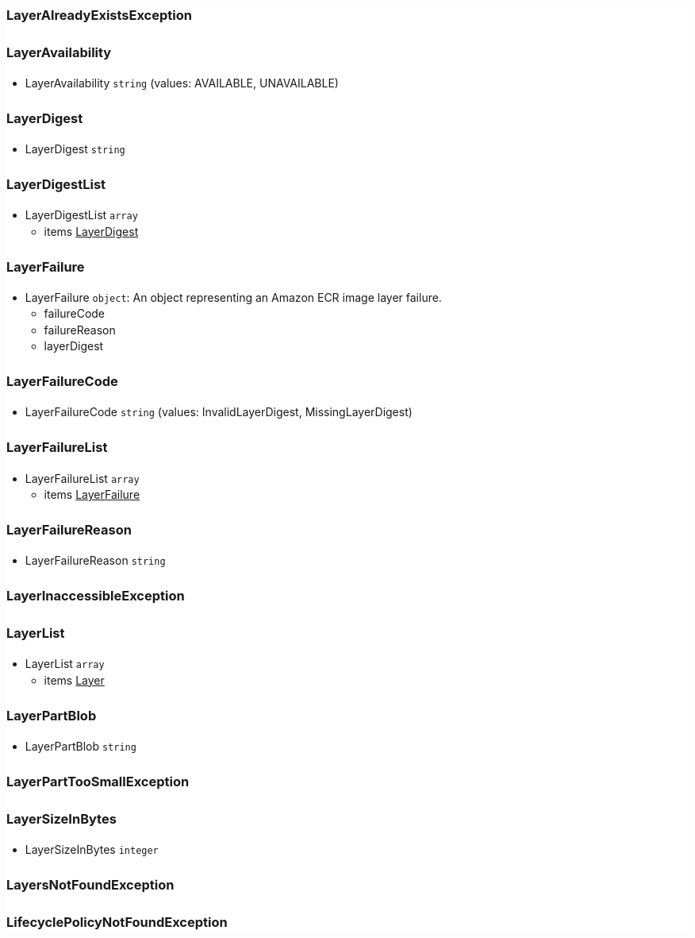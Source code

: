 ### LayerAlreadyExistsException


### LayerAvailability
* LayerAvailability `string` (values: AVAILABLE, UNAVAILABLE)

### LayerDigest
* LayerDigest `string`

### LayerDigestList
* LayerDigestList `array`
  * items [LayerDigest](#layerdigest)

### LayerFailure
* LayerFailure `object`: An object representing an Amazon ECR image layer failure.
  * failureCode
  * failureReason
  * layerDigest

### LayerFailureCode
* LayerFailureCode `string` (values: InvalidLayerDigest, MissingLayerDigest)

### LayerFailureList
* LayerFailureList `array`
  * items [LayerFailure](#layerfailure)

### LayerFailureReason
* LayerFailureReason `string`

### LayerInaccessibleException


### LayerList
* LayerList `array`
  * items [Layer](#layer)

### LayerPartBlob
* LayerPartBlob `string`

### LayerPartTooSmallException


### LayerSizeInBytes
* LayerSizeInBytes `integer`

### LayersNotFoundException


### LifecyclePolicyNotFoundException
